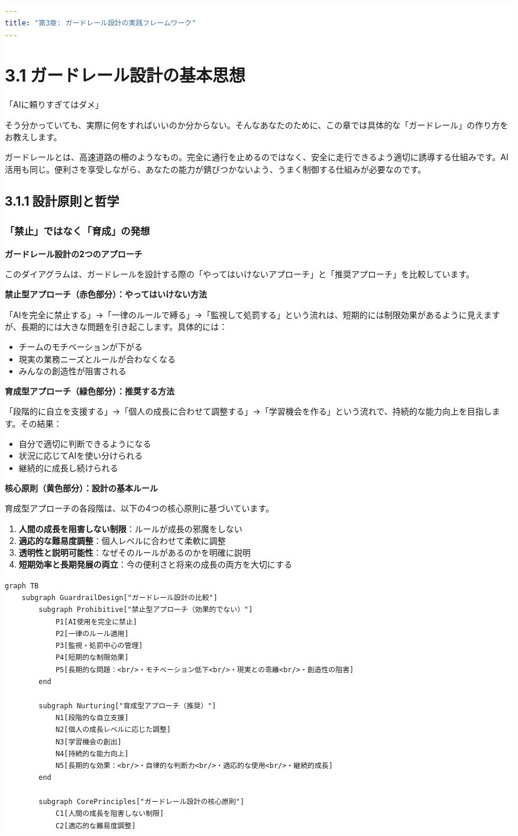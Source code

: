 ```yaml
---
title: "第3章: ガードレール設計の実践フレームワーク"
---
```


# 3.1 ガードレール設計の基本思想

「AIに頼りすぎてはダメ」

そう分かっていても、実際に何をすればいいのか分からない。そんなあなたのために、この章では具体的な「ガードレール」の作り方をお教えします。

ガードレールとは、高速道路の柵のようなもの。完全に通行を止めるのではなく、安全に走行できるよう適切に誘導する仕組みです。AI活用も同じ。便利さを享受しながら、あなたの能力が錆びつかないよう、うまく制御する仕組みが必要なのです。

## 3.1.1 設計原則と哲学

### 「禁止」ではなく「育成」の発想

**ガードレール設計の2つのアプローチ**

このダイアグラムは、ガードレールを設計する際の「やってはいけないアプローチ」と「推奨アプローチ」を比較しています。

**禁止型アプローチ（赤色部分）：やってはいけない方法**

「AIを完全に禁止する」→「一律のルールで縛る」→「監視して処罰する」という流れは、短期的には制限効果があるように見えますが、長期的には大きな問題を引き起こします。具体的には：
- チームのモチベーションが下がる
- 現実の業務ニーズとルールが合わなくなる  
- みんなの創造性が阻害される

**育成型アプローチ（緑色部分）：推奨する方法**

「段階的に自立を支援する」→「個人の成長に合わせて調整する」→「学習機会を作る」という流れで、持続的な能力向上を目指します。その結果：
- 自分で適切に判断できるようになる
- 状況に応じてAIを使い分けられる
- 継続的に成長し続けられる

**核心原則（黄色部分）：設計の基本ルール**

育成型アプローチの各段階は、以下の4つの核心原則に基づいています。
1. **人間の成長を阻害しない制限**：ルールが成長の邪魔をしない
2. **適応的な難易度調整**：個人レベルに合わせて柔軟に調整
3. **透明性と説明可能性**：なぜそのルールがあるのかを明確に説明
4. **短期効率と長期発展の両立**：今の便利さと将来の成長の両方を大切にする

```mermaid
graph TB
    subgraph GuardrailDesign["ガードレール設計の比較"]
        subgraph Prohibitive["禁止型アプローチ（効果的でない）"]
            P1[AI使用を完全に禁止]
            P2[一律のルール適用]
            P3[監視・処罰中心の管理]
            P4[短期的な制限効果]
            P5[長期的な問題：<br/>・モチベーション低下<br/>・現実との乖離<br/>・創造性の阻害]
        end
        
        subgraph Nurturing["育成型アプローチ（推奨）"]
            N1[段階的な自立支援]
            N2[個人の成長レベルに応じた調整]
            N3[学習機会の創出]
            N4[持続的な能力向上]
            N5[長期的な効果：<br/>・自律的な判断力<br/>・適応的な使用<br/>・継続的成長]
        end
        
        subgraph CorePrinciples["ガードレール設計の核心原則"]
            C1[人間の成長を阻害しない制限]
            C2[適応的な難易度調整]
```